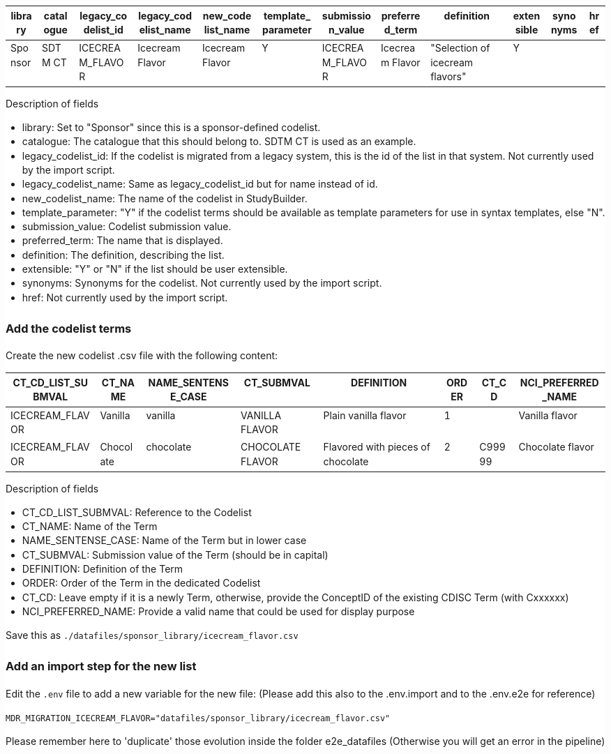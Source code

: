 | library | catalogue | legacy_codelist_id | legacy_codelist_name | new_codelist_name | template_parameter | submission_value | preferred_term | definition | extensible | synonyms | href |
| ------- | --------- | ------------------ | -------------------- | ----------------- | ------------------ | ---------------- | -------------- | ---------- | ---------- | -------- | ---- |
| Sponsor | SDTM CT | ICECREAM_FLAVOR | Icecream Flavor | Icecream Flavor | Y | ICECREAM_FLAVOR | Icecream Flavor | "Selection of icecream flavors" | Y | | |

Description of fields
- library: Set to "Sponsor" since this is a sponsor-defined codelist.
- catalogue: The catalogue that this should belong to. SDTM CT is used as an example.
- legacy_codelist_id: If the codelist is migrated from a legacy system, this is the id of the list in that system. Not currently used by the import script.
- legacy_codelist_name: Same as legacy_codelist_id but for name instead of id.
- new_codelist_name: The name of the codelist in StudyBuilder.
- template_parameter: "Y" if the codelist terms should be available as template parameters for use in syntax templates, else "N".
- submission_value: Codelist submission value.
- preferred_term: The name that is displayed.
- definition: The definition, describing the list.
- extensible: "Y" or "N" if the list should be user extensible.
- synonyms: Synonyms for the codelist. Not currently used by the import script.
- href: Not currently used by the import script.


### Add the codelist terms
Create the new codelist .csv file with the following content:

| CT_CD_LIST_SUBMVAL | CT_NAME   | NAME_SENTENSE_CASE | CT_SUBMVAL       | DEFINITION                        | ORDER | CT_CD  | NCI_PREFERRED_NAME   |
| ------------------ | --------- | ------------------ | ---------------- | --------------------------------- | ----- | ------ | -------------------- |
| ICECREAM_FLAVOR    | Vanilla   | vanilla            | VANILLA FLAVOR   | Plain vanilla flavor              | 1     |        | Vanilla flavor       |
| ICECREAM_FLAVOR    | Chocolate | chocolate          | CHOCOLATE FLAVOR | Flavored with pieces of chocolate | 2     | C99999 | Chocolate flavor     |

Description of fields
- CT_CD_LIST_SUBMVAL: Reference to the Codelist
- CT_NAME: Name of the Term
- NAME_SENTENSE_CASE: Name of the Term but in lower case
- CT_SUBMVAL: Submission value of the Term (should be in capital)
- DEFINITION: Definition of the Term
- ORDER: Order of the Term in the dedicated Codelist
- CT_CD: Leave empty if it is a newly Term, otherwise, provide the ConceptID of the existing CDISC Term (with Cxxxxxx)
- NCI_PREFERRED_NAME: Provide a valid name that could be used for display purpose

Save this as `./datafiles/sponsor_library/icecream_flavor.csv`

### Add an import step for the new list
Edit the `.env` file to add a new variable for the new file:
(Please add this also to the .env.import and to the .env.e2e for reference)
```
MDR_MIGRATION_ICECREAM_FLAVOR="datafiles/sponsor_library/icecream_flavor.csv"
```

Please remember here to 'duplicate' those evolution inside the folder e2e_datafiles (Otherwise you will get an error in the pipeline)
